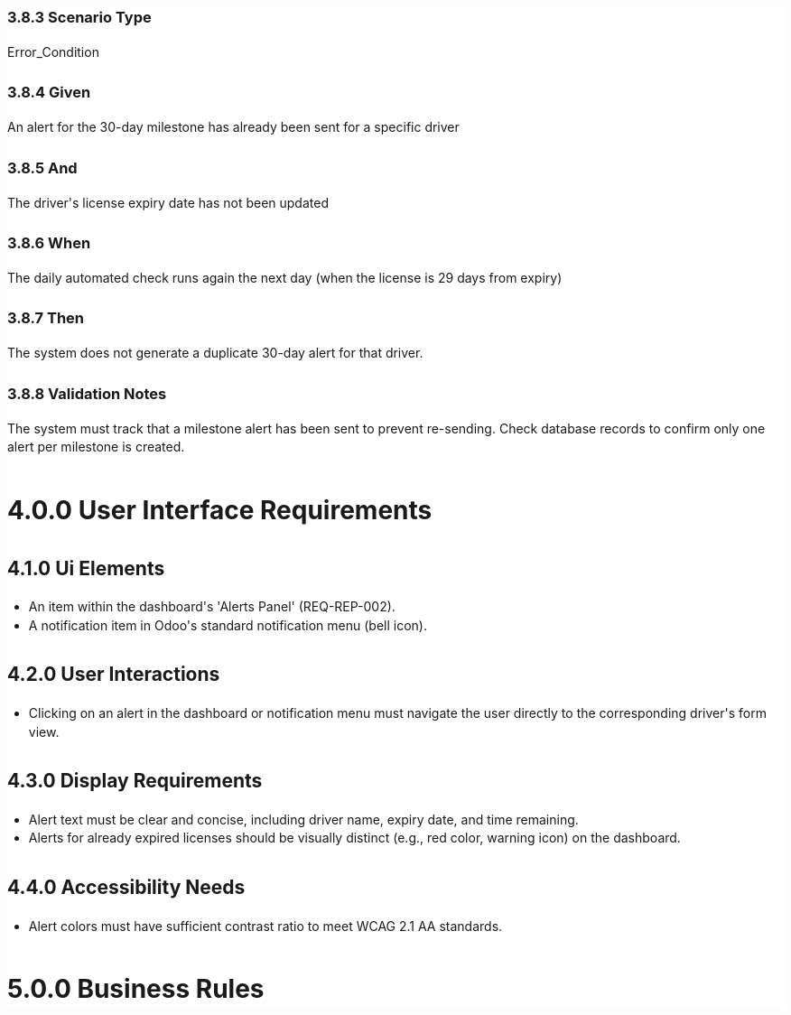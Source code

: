 ### 3.8.3 Scenario Type

Error_Condition

### 3.8.4 Given

An alert for the 30-day milestone has already been sent for a specific driver

### 3.8.5 And

The driver's license expiry date has not been updated

### 3.8.6 When

The daily automated check runs again the next day (when the license is 29 days from expiry)

### 3.8.7 Then

The system does not generate a duplicate 30-day alert for that driver.

### 3.8.8 Validation Notes

The system must track that a milestone alert has been sent to prevent re-sending. Check database records to confirm only one alert per milestone is created.

# 4.0.0 User Interface Requirements

## 4.1.0 Ui Elements

- An item within the dashboard's 'Alerts Panel' (REQ-REP-002).
- A notification item in Odoo's standard notification menu (bell icon).

## 4.2.0 User Interactions

- Clicking on an alert in the dashboard or notification menu must navigate the user directly to the corresponding driver's form view.

## 4.3.0 Display Requirements

- Alert text must be clear and concise, including driver name, expiry date, and time remaining.
- Alerts for already expired licenses should be visually distinct (e.g., red color, warning icon) on the dashboard.

## 4.4.0 Accessibility Needs

- Alert colors must have sufficient contrast ratio to meet WCAG 2.1 AA standards.

# 5.0.0 Business Rules
